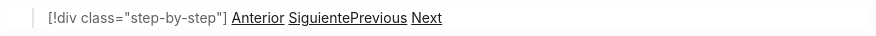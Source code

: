 > [!div class="step-by-step"]
> <span data-ttu-id="0df31-187">[Anterior](validating-with-a-service-layer-cs.md)
> [Siguiente](creating-model-classes-with-the-entity-framework-vb.md)</span><span class="sxs-lookup"><span data-stu-id="0df31-187">[Previous](validating-with-a-service-layer-cs.md)
[Next](creating-model-classes-with-the-entity-framework-vb.md)</span></span>
